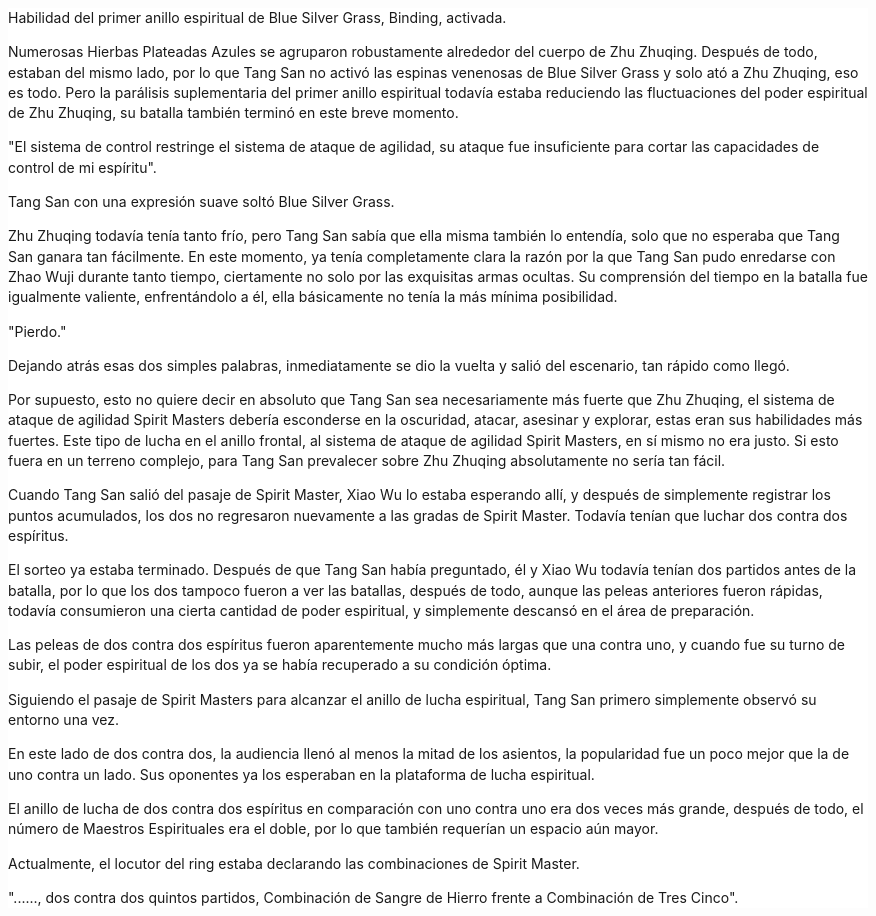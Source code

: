 Habilidad del primer anillo espiritual de Blue Silver Grass, Binding, activada.

Numerosas Hierbas Plateadas Azules se agruparon robustamente alrededor del cuerpo de Zhu Zhuqing. Después de todo, estaban del mismo lado, por lo que Tang San no activó las espinas venenosas de Blue Silver Grass y solo ató a Zhu Zhuqing, eso es todo. Pero la parálisis suplementaria del primer anillo espiritual todavía estaba reduciendo las fluctuaciones del poder espiritual de Zhu Zhuqing, su batalla también terminó en este breve momento.

"El sistema de control restringe el sistema de ataque de agilidad, su ataque fue insuficiente para cortar las capacidades de control de mi espíritu".

Tang San con una expresión suave soltó Blue Silver Grass.

Zhu Zhuqing todavía tenía tanto frío, pero Tang San sabía que ella misma también lo entendía, solo que no esperaba que Tang San ganara tan fácilmente. En este momento, ya tenía completamente clara la razón por la que Tang San pudo enredarse con Zhao Wuji durante tanto tiempo, ciertamente no solo por las exquisitas armas ocultas. Su comprensión del tiempo en la batalla fue igualmente valiente, enfrentándolo a él, ella básicamente no tenía la más mínima posibilidad.

"Pierdo."

Dejando atrás esas dos simples palabras, inmediatamente se dio la vuelta y salió del escenario, tan rápido como llegó.

Por supuesto, esto no quiere decir en absoluto que Tang San sea necesariamente más fuerte que Zhu Zhuqing, el sistema de ataque de agilidad Spirit Masters debería esconderse en la oscuridad, atacar, asesinar y explorar, estas eran sus habilidades más fuertes. Este tipo de lucha en el anillo frontal, al sistema de ataque de agilidad Spirit Masters, en sí mismo no era justo. Si esto fuera en un terreno complejo, para Tang San prevalecer sobre Zhu Zhuqing absolutamente no sería tan fácil.

Cuando Tang San salió del pasaje de Spirit Master, Xiao Wu lo estaba esperando allí, y después de simplemente registrar los puntos acumulados, los dos no regresaron nuevamente a las gradas de Spirit Master. Todavía tenían que luchar dos contra dos espíritus.

El sorteo ya estaba terminado. Después de que Tang San había preguntado, él y Xiao Wu todavía tenían dos partidos antes de la batalla, por lo que los dos tampoco fueron a ver las batallas, después de todo, aunque las peleas anteriores fueron rápidas, todavía consumieron una cierta cantidad de poder espiritual, y simplemente descansó en el área de preparación.

Las peleas de dos contra dos espíritus fueron aparentemente mucho más largas que una contra uno, y cuando fue su turno de subir, el poder espiritual de los dos ya se había recuperado a su condición óptima.

Siguiendo el pasaje de Spirit Masters para alcanzar el anillo de lucha espiritual, Tang San primero simplemente observó su entorno una vez.

En este lado de dos contra dos, la audiencia llenó al menos la mitad de los asientos, la popularidad fue un poco mejor que la de uno contra un lado. Sus oponentes ya los esperaban en la plataforma de lucha espiritual.

El anillo de lucha de dos contra dos espíritus en comparación con uno contra uno era dos veces más grande, después de todo, el número de Maestros Espirituales era el doble, por lo que también requerían un espacio aún mayor.

Actualmente, el locutor del ring estaba declarando las combinaciones de Spirit Master.

"......, dos contra dos quintos partidos, Combinación de Sangre de Hierro frente a Combinación de Tres Cinco".
